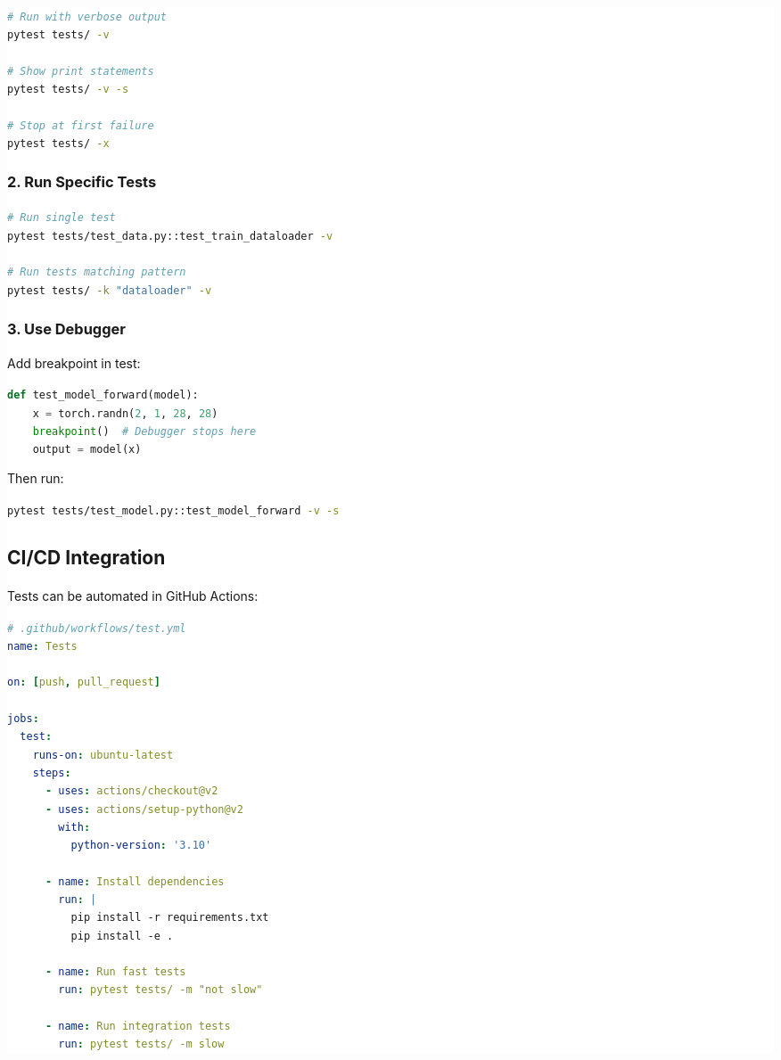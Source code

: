 ```bash
# Run with verbose output
pytest tests/ -v

# Show print statements
pytest tests/ -v -s

# Stop at first failure
pytest tests/ -x
```

### 2. Run Specific Tests

```bash
# Run single test
pytest tests/test_data.py::test_train_dataloader -v

# Run tests matching pattern
pytest tests/ -k "dataloader" -v
```

### 3. Use Debugger

Add breakpoint in test:

```python
def test_model_forward(model):
    x = torch.randn(2, 1, 28, 28)
    breakpoint()  # Debugger stops here
    output = model(x)
```

Then run:

```bash
pytest tests/test_model.py::test_model_forward -v -s
```

## CI/CD Integration

Tests can be automated in GitHub Actions:

```yaml
# .github/workflows/test.yml
name: Tests

on: [push, pull_request]

jobs:
  test:
    runs-on: ubuntu-latest
    steps:
      - uses: actions/checkout@v2
      - uses: actions/setup-python@v2
        with:
          python-version: '3.10'
      
      - name: Install dependencies
        run: |
          pip install -r requirements.txt
          pip install -e .
      
      - name: Run fast tests
        run: pytest tests/ -m "not slow"
      
      - name: Run integration tests
        run: pytest tests/ -m slow
```